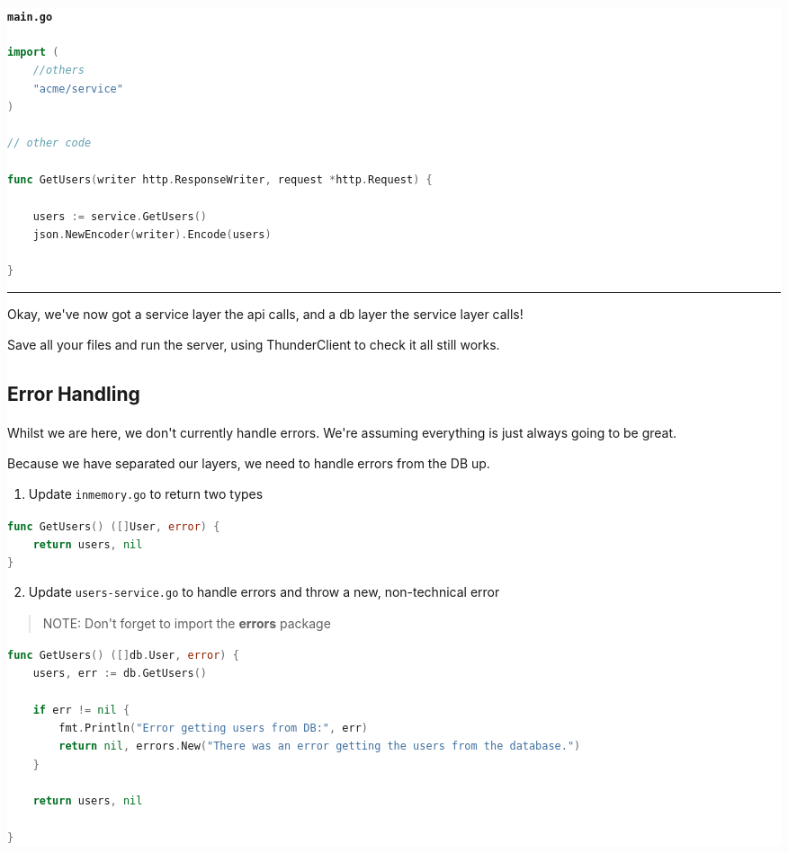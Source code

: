 #### `main.go`

```go
import (
	//others
    "acme/service"
)

// other code

func GetUsers(writer http.ResponseWriter, request *http.Request) {

    users := service.GetUsers()
    json.NewEncoder(writer).Encode(users)

}
```

---

Okay, we've now got a service layer the api calls, and a db layer the service layer calls!

Save all your files and run the server, using ThunderClient to check it all still works.

## Error Handling

Whilst we are here, we don't currently handle errors. We're assuming everything is just always going to be great.

Because we have separated our layers, we need to handle errors from the DB up.

1. Update `inmemory.go` to return two types

```go
func GetUsers() ([]User, error) {
	return users, nil
}
```

2. Update `users-service.go` to handle errors and throw a new, non-technical error

> NOTE: Don't forget to import the **errors** package

```go
func GetUsers() ([]db.User, error) {
	users, err := db.GetUsers()

	if err != nil {
		fmt.Println("Error getting users from DB:", err)
		return nil, errors.New("There was an error getting the users from the database.")
	}

	return users, nil

}
```
